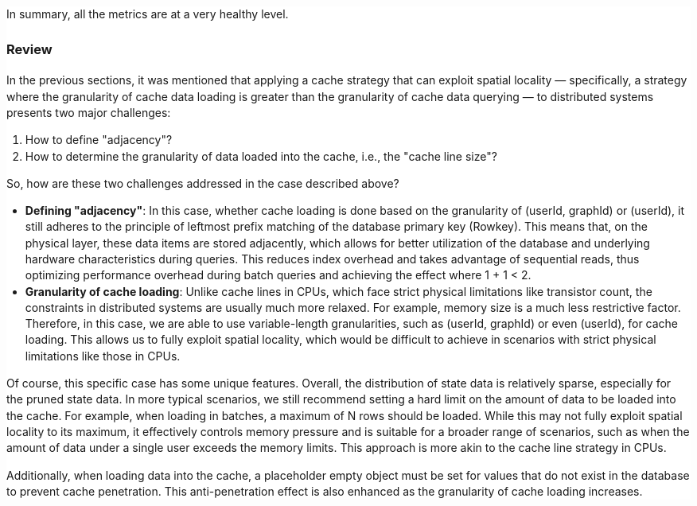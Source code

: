 

In summary, all the metrics are at a very healthy level.



### Review

In the previous sections, it was mentioned that applying a cache strategy that can exploit spatial locality — specifically, a strategy where the granularity of cache data loading is greater than the granularity of cache data querying — to distributed systems presents two major challenges:

1. How to define "adjacency"?
1. How to determine the granularity of data loaded into the cache, i.e., the "cache line size"?



So, how are these two challenges addressed in the case described above?

- **Defining "adjacency"**: In this case, whether cache loading is done based on the granularity of (userId, graphId) or (userId), it still adheres to the principle of leftmost prefix matching of the database primary key (Rowkey). This means that, on the physical layer, these data items are stored adjacently, which allows for better utilization of the database and underlying hardware characteristics during queries. This reduces index overhead and takes advantage of sequential reads, thus optimizing performance overhead during batch queries and achieving the effect where 1 + 1 < 2.
- **Granularity of cache loading**: Unlike cache lines in CPUs, which face strict physical limitations like transistor count, the constraints in distributed systems are usually much more relaxed. For example, memory size is a much less restrictive factor. Therefore, in this case, we are able to use variable-length granularities, such as (userId, graphId) or even (userId), for cache loading. This allows us to fully exploit spatial locality, which would be difficult to achieve in scenarios with strict physical limitations like those in CPUs.



Of course, this specific case has some unique features. Overall, the distribution of state data is relatively sparse, especially for the pruned state data. In more typical scenarios, we still recommend setting a hard limit on the amount of data to be loaded into the cache. For example, when loading in batches, a maximum of N rows should be loaded. While this may not fully exploit spatial locality to its maximum, it effectively controls memory pressure and is suitable for a broader range of scenarios, such as when the amount of data under a single user exceeds the memory limits. This approach is more akin to the cache line strategy in CPUs.

Additionally, when loading data into the cache, a placeholder empty object must be set for values that do not exist in the database to prevent cache penetration. This anti-penetration effect is also enhanced as the granularity of cache loading increases.

